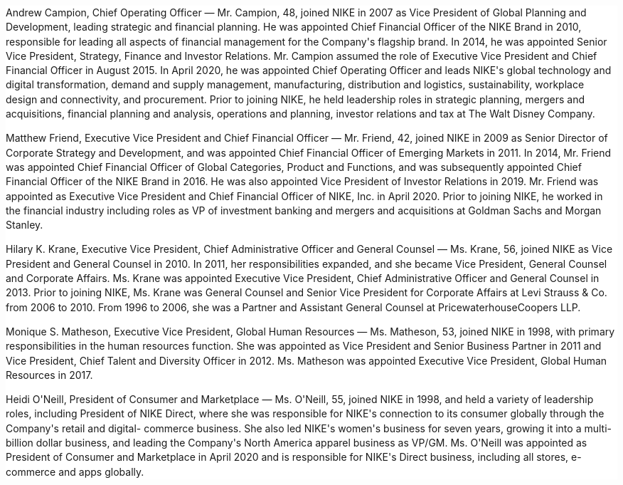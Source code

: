 Andrew Campion, Chief Operating Officer — Mr. Campion, 48, joined NIKE in 2007 as Vice President of Global Planning and Development,
leading strategic and financial planning. He was appointed Chief Financial Officer of the NIKE Brand in 2010, responsible for leading all
aspects of financial management for the Company's flagship brand. In 2014, he was appointed Senior Vice President, Strategy, Finance and
Investor Relations. Mr. Campion assumed the role of Executive Vice President and Chief Financial Officer in August 2015. In April 2020, he
was appointed Chief Operating Officer and leads NIKE's global technology and digital transformation, demand and supply management,
manufacturing, distribution and logistics, sustainability, workplace design and connectivity, and procurement. Prior to joining NIKE, he held
leadership roles in strategic planning, mergers and acquisitions, financial planning and analysis, operations and planning, investor relations
and tax at The Walt Disney Company.

Matthew Friend, Executive Vice President and Chief Financial Officer — Mr. Friend, 42, joined NIKE in 2009 as Senior Director of Corporate
Strategy and Development, and was appointed Chief Financial Officer of Emerging Markets in 2011. In 2014, Mr. Friend was appointed Chief
Financial Officer of Global Categories, Product and Functions, and was subsequently appointed Chief Financial Officer of the NIKE Brand in
2016. He was also appointed Vice President of Investor Relations in 2019. Mr. Friend was appointed as Executive Vice President and Chief
Financial Officer of NIKE, Inc. in April 2020. Prior to joining NIKE, he worked in the financial industry including roles as VP of investment
banking and mergers and acquisitions at Goldman Sachs and Morgan Stanley.

Hilary K. Krane, Executive Vice President, Chief Administrative Officer and General Counsel — Ms. Krane, 56, joined NIKE as Vice
President and General Counsel in 2010. In 2011, her responsibilities expanded, and she became Vice President, General Counsel and
Corporate Affairs. Ms. Krane was appointed Executive Vice President, Chief Administrative Officer and General Counsel in 2013. Prior to
joining NIKE, Ms. Krane was General Counsel and Senior Vice President for Corporate Affairs at Levi Strauss & Co. from 2006 to 2010. From
1996 to 2006, she was a Partner and Assistant General Counsel at PricewaterhouseCoopers LLP.

Monique S. Matheson, Executive Vice President, Global Human Resources — Ms. Matheson, 53, joined NIKE in 1998, with primary
responsibilities in the human resources function. She was appointed as Vice President and Senior Business Partner in 2011 and Vice
President, Chief Talent and Diversity Officer in 2012. Ms. Matheson was appointed Executive Vice President, Global Human Resources in
2017.

Heidi O'Neill, President of Consumer and Marketplace — Ms. O'Neill, 55, joined NIKE in 1998, and held a variety of leadership roles, including
President of NIKE Direct, where she was responsible for NIKE's connection to its consumer globally through the Company's retail and digital-
commerce business. She also led NIKE's women's business for seven years, growing it into a multi-billion dollar business, and leading the
Company's North America apparel business as VP/GM. Ms. O'Neill was appointed as President of Consumer and Marketplace in April 2020
and is responsible for NIKE's Direct business, including all stores, e-commerce and apps globally.
